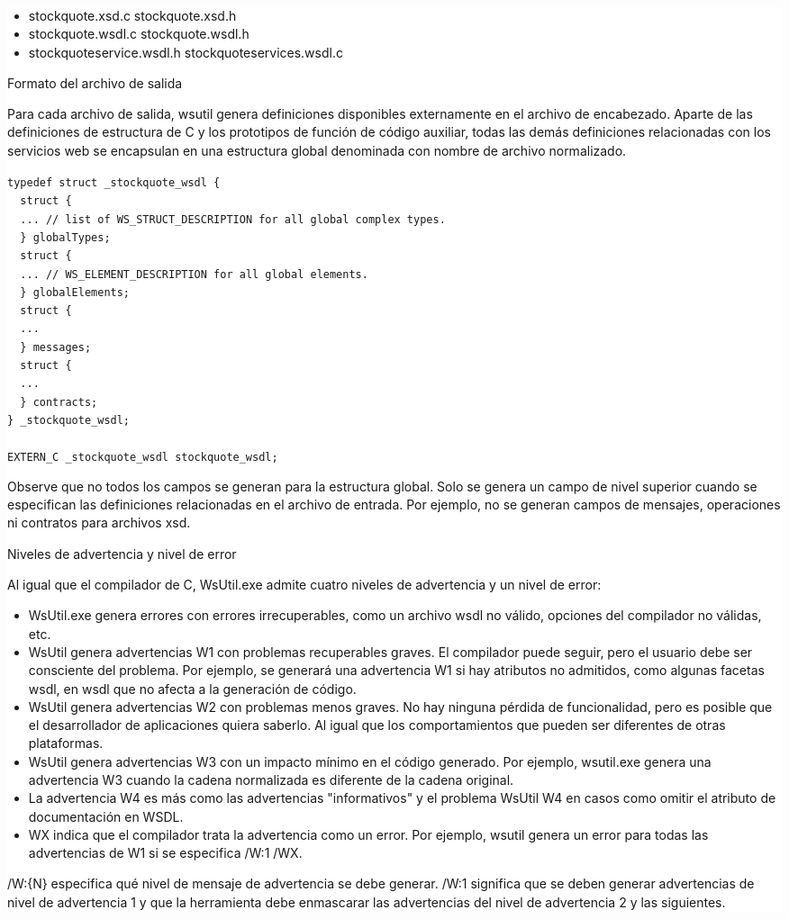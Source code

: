 -   stockquote.xsd.c stockquote.xsd.h
-   stockquote.wsdl.c stockquote.wsdl.h
-   stockquoteservice.wsdl.h stockquoteservices.wsdl.c

Formato del archivo de salida

Para cada archivo de salida, wsutil genera definiciones disponibles externamente en el archivo de encabezado. Aparte de las definiciones de estructura de C y los prototipos de función de código auxiliar, todas las demás definiciones relacionadas con los servicios web se encapsulan en una estructura global denominada con nombre de archivo normalizado.

``` syntax
typedef struct _stockquote_wsdl {
  struct {
  ... // list of WS_STRUCT_DESCRIPTION for all global complex types.
  } globalTypes;
  struct {
  ... // WS_ELEMENT_DESCRIPTION for all global elements.
  } globalElements;
  struct {
  ...
  } messages;
  struct {
  ...
  } contracts;
} _stockquote_wsdl;

EXTERN_C _stockquote_wsdl stockquote_wsdl;
```

Observe que no todos los campos se generan para la estructura global. Solo se genera un campo de nivel superior cuando se especifican las definiciones relacionadas en el archivo de entrada. Por ejemplo, no se generan campos de mensajes, operaciones ni contratos para archivos xsd.

Niveles de advertencia y nivel de error

Al igual que el compilador de C, WsUtil.exe admite cuatro niveles de advertencia y un nivel de error:

-   WsUtil.exe genera errores con errores irrecuperables, como un archivo wsdl no válido, opciones del compilador no válidas, etc.
-   WsUtil genera advertencias W1 con problemas recuperables graves. El compilador puede seguir, pero el usuario debe ser consciente del problema. Por ejemplo, se generará una advertencia W1 si hay atributos no admitidos, como algunas facetas wsdl, en wsdl que no afecta a la generación de código.
-   WsUtil genera advertencias W2 con problemas menos graves. No hay ninguna pérdida de funcionalidad, pero es posible que el desarrollador de aplicaciones quiera saberlo. Al igual que los comportamientos que pueden ser diferentes de otras plataformas.
-   WsUtil genera advertencias W3 con un impacto mínimo en el código generado. Por ejemplo, wsutil.exe genera una advertencia W3 cuando la cadena normalizada es diferente de la cadena original.
-   La advertencia W4 es más como las advertencias "informativos" y el problema WsUtil W4 en casos como omitir el atributo de documentación en WSDL.
-   WX indica que el compilador trata la advertencia como un error. Por ejemplo, wsutil genera un error para todas las advertencias de W1 si se especifica /W:1 /WX.

/W:{N} especifica qué nivel de mensaje de advertencia se debe generar. /W:1 significa que se deben generar advertencias de nivel de advertencia 1 y que la herramienta debe enmascarar las advertencias del nivel de advertencia 2 y las siguientes.
